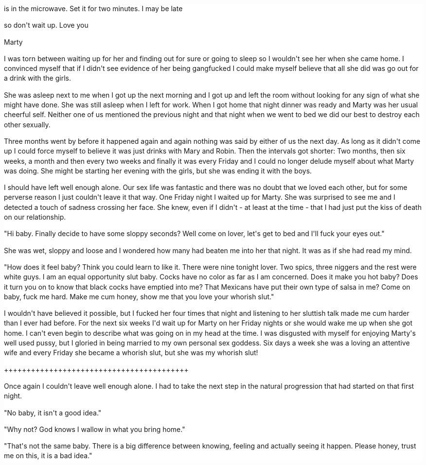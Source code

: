 is in the microwave. Set it for two minutes. I may be late 

so don't wait up. Love you 

Marty 

I was torn between waiting up for her and finding out for sure or going to sleep so I wouldn't see her when she came home. I convinced myself that if I didn't see evidence of her being gangfucked I could make myself believe that all she did was go out for a drink with the girls. 

She was asleep next to me when I got up the next morning and I got up and left the room without looking for any sign of what she might have done. She was still asleep when I left for work. When I got home that night dinner was ready and Marty was her usual cheerful self. Neither one of us mentioned the previous night and that night when we went to bed we did our best to destroy each other sexually. 

Three months went by before it happened again and again nothing was said by either of us the next day. As long as it didn't come up I could force myself to believe it was just drinks with Mary and Robin. Then the intervals got shorter: Two months, then six weeks, a month and then every two weeks and finally it was every Friday and I could no longer delude myself about what Marty was doing. She might be starting her evening with the girls, but she was ending it with the boys. 

I should have left well enough alone. Our sex life was fantastic and there was no doubt that we loved each other, but for some perverse reason I just couldn't leave it that way. One Friday night I waited up for Marty. She was surprised to see me and I detected a touch of sadness crossing her face. She knew, even if I didn't - at least at the time - that I had just put the kiss of death on our relationship. 

"Hi baby. Finally decide to have some sloppy seconds? Well come on lover, let's get to bed and I'll fuck your eyes out." 

She was wet, sloppy and loose and I wondered how many had beaten me into her that night. It was as if she had read my mind. 

"How does it feel baby? Think you could learn to like it. There were nine tonight lover. Two spics, three niggers and the rest were white guys. I am an equal opportunity slut baby. Cocks have no color as far as I am concerned. Does it make you hot baby? Does it turn you on to know that black cocks have emptied into me? That Mexicans have put their own type of salsa in me? Come on baby, fuck me hard. Make me cum honey, show me that you love your whorish slut." 

I wouldn't have believed it possible, but I fucked her four times that night and listening to her sluttish talk made me cum harder than I ever had before. For the next six weeks I'd wait up for Marty on her Friday nights or she would wake me up when she got home. I can't even begin to describe what was going on in my head at the time. I was disgusted with myself for enjoying Marty's well used pussy, but I gloried in being married to my own personal sex goddess. Six days a week she was a loving an attentive wife and every Friday she became a whorish slut, but she was my whorish slut! 

+++++++++++++++++++++++++++++++++++++++++ 

Once again I couldn't leave well enough alone. I had to take the next step in the natural progression that had started on that first night. 

"No baby, it isn't a good idea." 

"Why not? God knows I wallow in what you bring home." 

"That's not the same baby. There is a big difference between knowing, feeling and actually seeing it happen. Please honey, trust me on this, it is a bad idea." 
